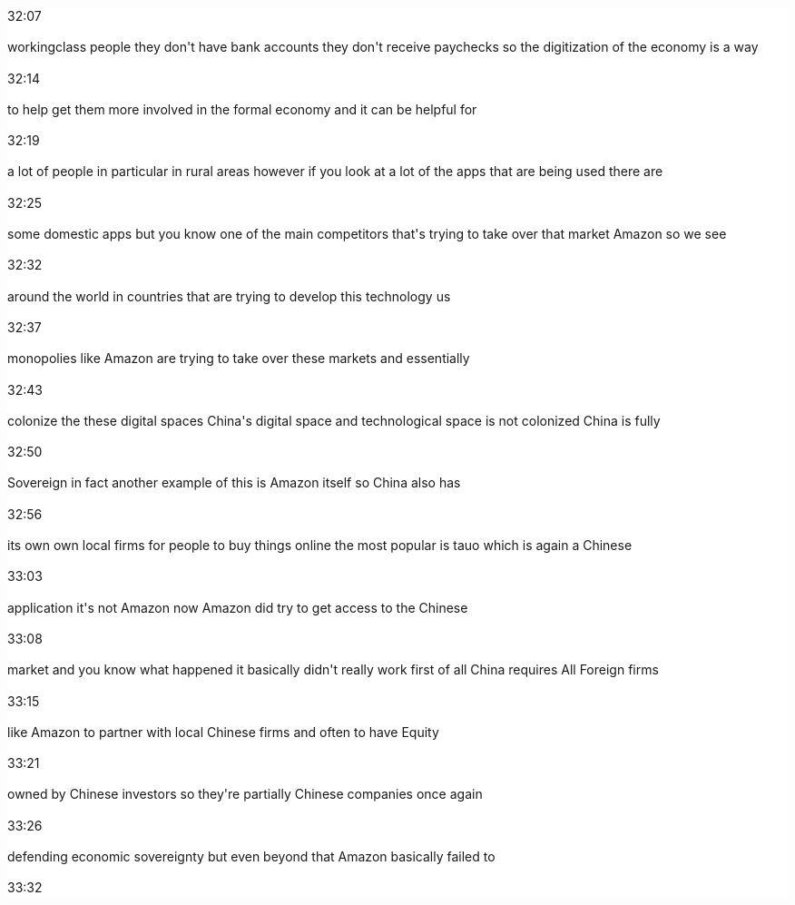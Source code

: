 32:07

workingclass people they don't have bank accounts they don't receive paychecks so the digitization of the economy is a way

32:14

to help get them more involved in the formal economy and it can be helpful for

32:19

a lot of people in particular in rural areas however if you look at a lot of the apps that are being used there are

32:25

some domestic apps but you know one of the main competitors that's trying to take over that market Amazon so we see

32:32

around the world in countries that are trying to develop this technology us

32:37

monopolies like Amazon are trying to take over these markets and essentially

32:43

colonize the these digital spaces China's digital space and technological space is not colonized China is fully

32:50

Sovereign in fact another example of this is Amazon itself so China also has

32:56

its own own local firms for people to buy things online the most popular is tauo which is again a Chinese

33:03

application it's not Amazon now Amazon did try to get access to the Chinese

33:08

market and you know what happened it basically didn't really work first of all China requires All Foreign firms

33:15

like Amazon to partner with local Chinese firms and often to have Equity

33:21

owned by Chinese investors so they're partially Chinese companies once again

33:26

defending economic sovereignty but even beyond that Amazon basically failed to

33:32
